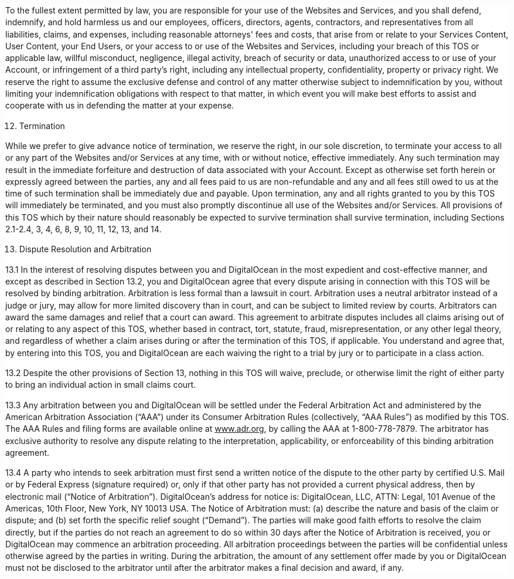 To the fullest extent permitted by law, you are responsible for your use of the Websites and Services, and you shall defend, indemnify, and hold harmless us and our employees, officers, directors, agents, contractors, and representatives from all liabilities, claims, and expenses, including reasonable attorneys' fees and costs, that arise from or relate to your Services Content, User Content, your End Users, or your access to or use of the Websites and Services, including your breach of this TOS or applicable law, willful misconduct, negligence, illegal activity, breach of security or data, unauthorized access to or use of your Account, or infringement of a third party’s right, including any intellectual property, confidentiality, property or privacy right. We reserve the right to assume the exclusive defense and control of any matter otherwise subject to indemnification by you, without limiting your indemnification obligations with respect to that matter, in which event you will make best efforts to assist and cooperate with us in defending the matter at your expense.

12. Termination

While we prefer to give advance notice of termination, we reserve the right, in our sole discretion, to terminate your access to all or any part of the Websites and/or Services at any time, with or without notice, effective immediately. Any such termination may result in the immediate forfeiture and destruction of data associated with your Account. Except as otherwise set forth herein or expressly agreed between the parties, any and all fees paid to us are non-refundable and any and all fees still owed to us at the time of such termination shall be immediately due and payable. Upon termination, any and all rights granted to you by this TOS will immediately be terminated, and you must also promptly discontinue all use of the Websites and/or Services. All provisions of this TOS which by their nature should reasonably be expected to survive termination shall survive termination, including Sections 2.1-2.4, 3, 4, 6, 8, 9, 10, 11, 12, 13, and 14.

13. Dispute Resolution and Arbitration

13.1 In the interest of resolving disputes between you and DigitalOcean in the most expedient and cost-effective manner, and except as described in Section 13.2, you and DigitalOcean agree that every dispute arising in connection with this TOS will be resolved by binding arbitration. Arbitration is less formal than a lawsuit in court. Arbitration uses a neutral arbitrator instead of a judge or jury, may allow for more limited discovery than in court, and can be subject to limited review by courts. Arbitrators can award the same damages and relief that a court can award. This agreement to arbitrate disputes includes all claims arising out of or relating to any aspect of this TOS, whether based in contract, tort, statute, fraud, misrepresentation, or any other legal theory, and regardless of whether a claim arises during or after the termination of this TOS, if applicable. You understand and agree that, by entering into this TOS, you and DigitalOcean are each waiving the right to a trial by jury or to participate in a class action.

13.2 Despite the other provisions of Section 13, nothing in this TOS will waive, preclude, or otherwise limit the right of either party to bring an individual action in small claims court.

13.3 Any arbitration between you and DigitalOcean will be settled under the Federal Arbitration Act and administered by the American Arbitration Association (“AAA”) under its Consumer Arbitration Rules (collectively, “AAA Rules”) as modified by this TOS. The AAA Rules and filing forms are available online at www.adr.org, by calling the AAA at 1-800-778-7879. The arbitrator has exclusive authority to resolve any dispute relating to the interpretation, applicability, or enforceability of this binding arbitration agreement.

13.4 A party who intends to seek arbitration must first send a written notice of the dispute to the other party by certified U.S. Mail or by Federal Express (signature required) or, only if that other party has not provided a current physical address, then by electronic mail (“Notice of Arbitration”). DigitalOcean’s address for notice is: DigitalOcean, LLC, ATTN: Legal, 101 Avenue of the Americas, 10th Floor, New York, NY 10013 USA. The Notice of Arbitration must: (a) describe the nature and basis of the claim or dispute; and (b) set forth the specific relief sought (“Demand”). The parties will make good faith efforts to resolve the claim directly, but if the parties do not reach an agreement to do so within 30 days after the Notice of Arbitration is received, you or DigitalOcean may commence an arbitration proceeding. All arbitration proceedings between the parties will be confidential unless otherwise agreed by the parties in writing. During the arbitration, the amount of any settlement offer made by you or DigitalOcean must not be disclosed to the arbitrator until after the arbitrator makes a final decision and award, if any.
